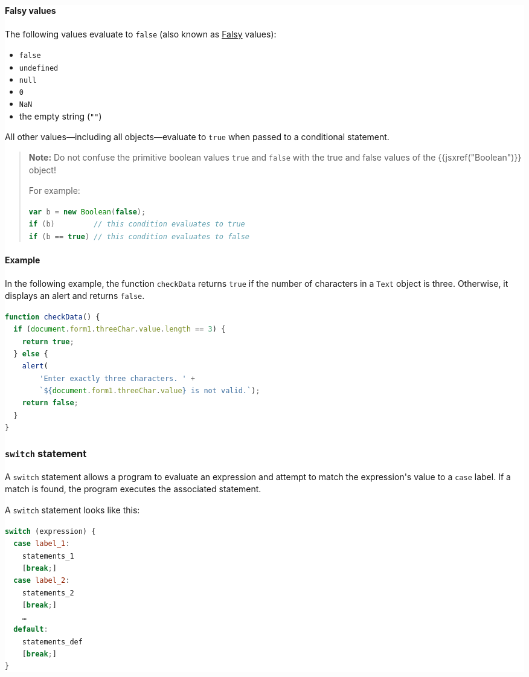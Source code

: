 #### Falsy values

The following values evaluate to `false` (also known as
[Falsy](/en-US/docs/Glossary/Falsy) values):

- `false`
- `undefined`
- `null`
- `0`
- `NaN`
- the empty string (`""`)

All other values—including all objects—evaluate to `true` when passed to a
conditional statement.

> **Note:** Do not confuse the primitive boolean values `true` and `false` with
> the true and false values of the {{jsxref("Boolean")}} object!
>
> For example:
>
> ```js
> var b = new Boolean(false);
> if (b)         // this condition evaluates to true
> if (b == true) // this condition evaluates to false
> ```

#### **Example**

In the following example, the function `checkData` returns `true` if the number
of characters in a `Text` object is three. Otherwise, it displays an alert and
returns `false`.

```js
function checkData() {
  if (document.form1.threeChar.value.length == 3) {
    return true;
  } else {
    alert(
        'Enter exactly three characters. ' +
        `${document.form1.threeChar.value} is not valid.`);
    return false;
  }
}
```

### `switch` statement

A `switch` statement allows a program to evaluate an expression and attempt to
match the expression's value to a `case` label. If a match is found, the program
executes the associated statement.

A `switch` statement looks like this:

```js
switch (expression) {
  case label_1:
    statements_1
    [break;]
  case label_2:
    statements_2
    [break;]
    …
  default:
    statements_def
    [break;]
}
```

